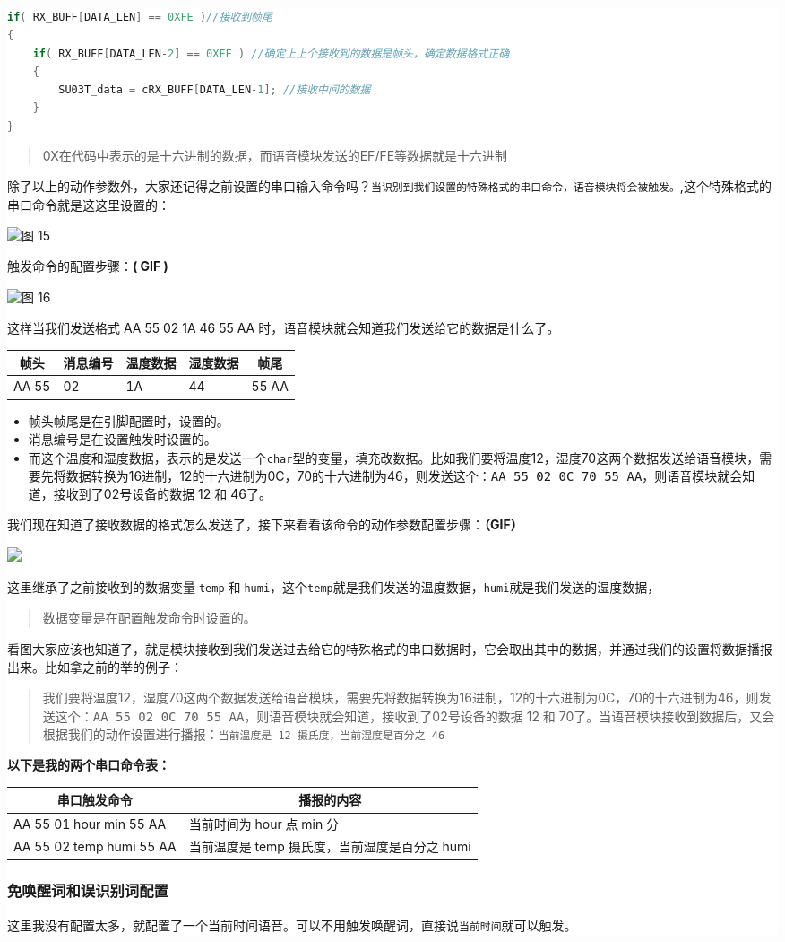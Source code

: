 ```C
if( RX_BUFF[DATA_LEN] == 0XFE )//接收到帧尾
{
    if( RX_BUFF[DATA_LEN-2] == 0XEF ) //确定上上个接收到的数据是帧头，确定数据格式正确
    {
        SU03T_data = cRX_BUFF[DATA_LEN-1]; //接收中间的数据
    }
}
```
> 0X在代码中表示的是十六进制的数据，而语音模块发送的EF/FE等数据就是十六进制

除了以上的动作参数外，大家还记得之前设置的串口输入命令吗？`当识别到我们设置的特殊格式的串口命令，语音模块将会被触发。`,这个特殊格式的串口命令就是这这里设置的：

![图 15](../../static/images/docs/diy/picxel-clock/voice/voice-2024-12-06-00-21-24.png)  


触发命令的配置步骤：**( GIF )**

![图 16](../../static/images/docs/diy/picxel-clock/voice/voice-2024-12-06-00-21-34.gif)  


这样当我们发送格式 AA 55 02 1A 46 55 AA 时，语音模块就会知道我们发送给它的数据是什么了。

| 帧头 | 消息编号 | 温度数据 | 湿度数据 | 帧尾 |
| --- | --- | --- | --- | --- |
| AA 55 | 02 | 1A | 44 | 55 AA |

* 帧头帧尾是在引脚配置时，设置的。
* 消息编号是在设置触发时设置的。
* 而这个温度和湿度数据，表示的是发送一个`char`型的变量，填充改数据。比如我们要将温度12，湿度70这两个数据发送给语音模块，需要先将数据转换为16进制，12的十六进制为0C，70的十六进制为46，则发送这个：<kbd>AA 55 02 0C 70 55 AA</kbd>，则语音模块就会知道，接收到了02号设备的数据 12 和 46了。


我们现在知道了接收数据的格式怎么发送了，接下来看看该命令的动作参数配置步骤：**（GIF）**

![](../../static/images/docs/diy/picxel-clock/voice/voice-2024-12-06-00-22-13.gif)  

这里继承了之前接收到的数据变量 `temp` 和 `humi`，这个`temp`就是我们发送的温度数据，`humi`就是我们发送的湿度数据，

> 数据变量是在配置触发命令时设置的。

看图大家应该也知道了，就是模块接收到我们发送过去给它的特殊格式的串口数据时，它会取出其中的数据，并通过我们的设置将数据播报出来。比如拿之前的举的例子：

> 我们要将温度12，湿度70这两个数据发送给语音模块，需要先将数据转换为16进制，12的十六进制为0C，70的十六进制为46，则发送这个：<kbd>AA 55 02 0C 70 55 AA</kbd>，则语音模块就会知道，接收到了02号设备的数据 12 和 70了。当语音模块接收到数据后，又会根据我们的动作设置进行播报：`当前温度是 12 摄氏度，当前湿度是百分之 46`

**以下是我的两个串口命令表：**

| 串口触发命令 | 播报的内容 |
| --- | --- |
| AA 55 01 hour min 55 AA        | 当前时间为 hour 点 min 分 | 
| AA 55 02 temp humi 55 AA  | 当前温度是 temp 摄氏度，当前湿度是百分之 humi | 
    
### 免唤醒词和误识别词配置
这里我没有配置太多，就配置了一个当前时间语音。可以不用触发唤醒词，直接说`当前时间`就可以触发。
